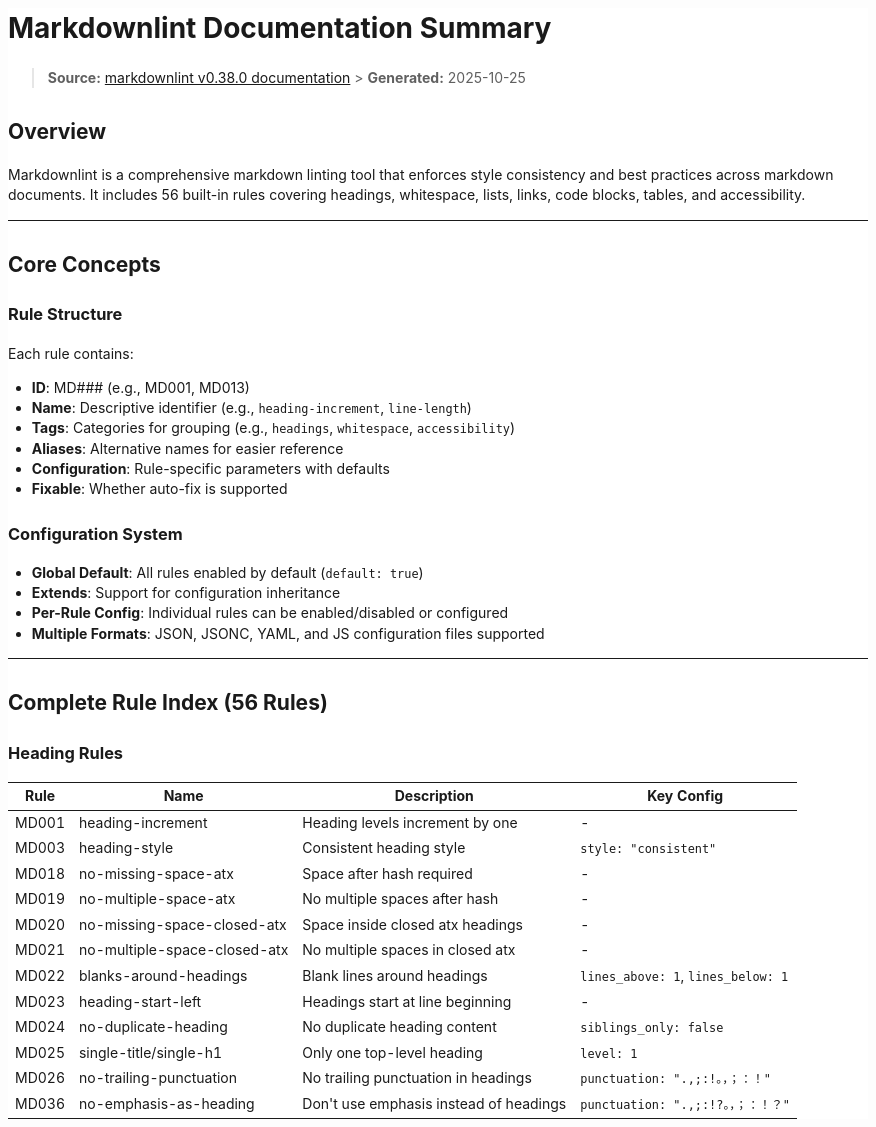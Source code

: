 # Markdownlint Documentation Summary

> **Source:** [markdownlint v0.38.0 documentation](https://github.com/DavidAnson/markdownlint/tree/v0.38.0/doc) > **Generated:** 2025-10-25

## Overview

Markdownlint is a comprehensive markdown linting tool that enforces style consistency and best practices across markdown documents. It includes 56 built-in rules covering headings, whitespace, lists, links, code blocks, tables, and accessibility.

---

## Core Concepts

### Rule Structure

Each rule contains:

- **ID**: MD### (e.g., MD001, MD013)
- **Name**: Descriptive identifier (e.g., `heading-increment`, `line-length`)
- **Tags**: Categories for grouping (e.g., `headings`, `whitespace`, `accessibility`)
- **Aliases**: Alternative names for easier reference
- **Configuration**: Rule-specific parameters with defaults
- **Fixable**: Whether auto-fix is supported

### Configuration System

- **Global Default**: All rules enabled by default (`default: true`)
- **Extends**: Support for configuration inheritance
- **Per-Rule Config**: Individual rules can be enabled/disabled or configured
- **Multiple Formats**: JSON, JSONC, YAML, and JS configuration files supported

---

## Complete Rule Index (56 Rules)

### Heading Rules

| Rule  | Name                             | Description                            | Key Config                          |
| ----- | -------------------------------- | -------------------------------------- | ----------------------------------- |
| MD001 | heading-increment                | Heading levels increment by one        | -                                   |
| MD003 | heading-style                    | Consistent heading style               | `style: "consistent"`               |
| MD018 | no-missing-space-atx             | Space after hash required              | -                                   |
| MD019 | no-multiple-space-atx            | No multiple spaces after hash          | -                                   |
| MD020 | no-missing-space-closed-atx      | Space inside closed atx headings       | -                                   |
| MD021 | no-multiple-space-closed-atx     | No multiple spaces in closed atx       | -                                   |
| MD022 | blanks-around-headings           | Blank lines around headings            | `lines_above: 1`, `lines_below: 1`  |
| MD023 | heading-start-left               | Headings start at line beginning       | -                                   |
| MD024 | no-duplicate-heading             | No duplicate heading content           | `siblings_only: false`              |
| MD025 | single-title/single-h1           | Only one top-level heading             | `level: 1`                          |
| MD026 | no-trailing-punctuation          | No trailing punctuation in headings    | `punctuation: ".,;:!。，；：！"`    |
| MD036 | no-emphasis-as-heading           | Don't use emphasis instead of headings | `punctuation: ".,;:!?。，；：！？"` |